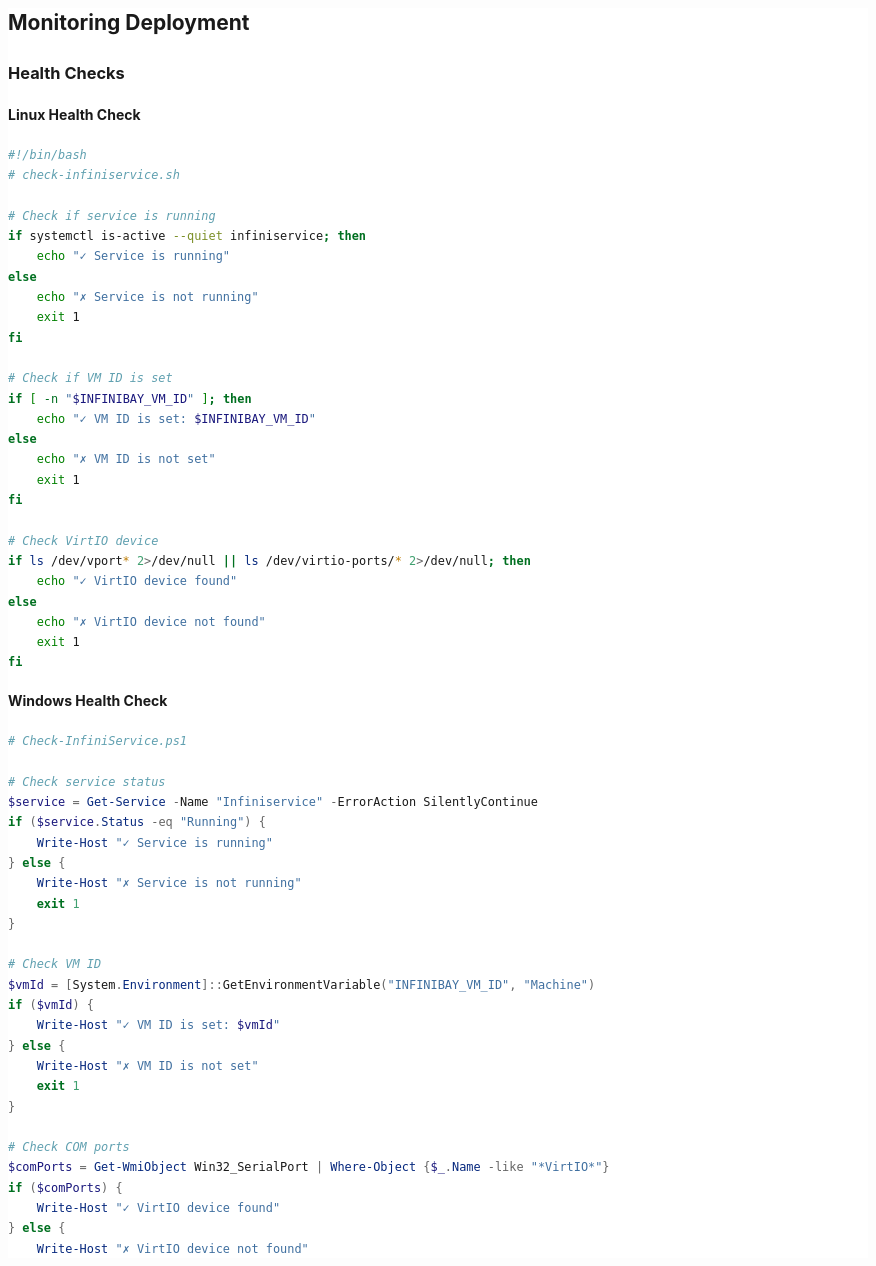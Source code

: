 ## Monitoring Deployment

### Health Checks

#### Linux Health Check

```bash
#!/bin/bash
# check-infiniservice.sh

# Check if service is running
if systemctl is-active --quiet infiniservice; then
    echo "✓ Service is running"
else
    echo "✗ Service is not running"
    exit 1
fi

# Check if VM ID is set
if [ -n "$INFINIBAY_VM_ID" ]; then
    echo "✓ VM ID is set: $INFINIBAY_VM_ID"
else
    echo "✗ VM ID is not set"
    exit 1
fi

# Check VirtIO device
if ls /dev/vport* 2>/dev/null || ls /dev/virtio-ports/* 2>/dev/null; then
    echo "✓ VirtIO device found"
else
    echo "✗ VirtIO device not found"
    exit 1
fi
```

#### Windows Health Check

```powershell
# Check-InfiniService.ps1

# Check service status
$service = Get-Service -Name "Infiniservice" -ErrorAction SilentlyContinue
if ($service.Status -eq "Running") {
    Write-Host "✓ Service is running"
} else {
    Write-Host "✗ Service is not running"
    exit 1
}

# Check VM ID
$vmId = [System.Environment]::GetEnvironmentVariable("INFINIBAY_VM_ID", "Machine")
if ($vmId) {
    Write-Host "✓ VM ID is set: $vmId"
} else {
    Write-Host "✗ VM ID is not set"
    exit 1
}

# Check COM ports
$comPorts = Get-WmiObject Win32_SerialPort | Where-Object {$_.Name -like "*VirtIO*"}
if ($comPorts) {
    Write-Host "✓ VirtIO device found"
} else {
    Write-Host "✗ VirtIO device not found"
```